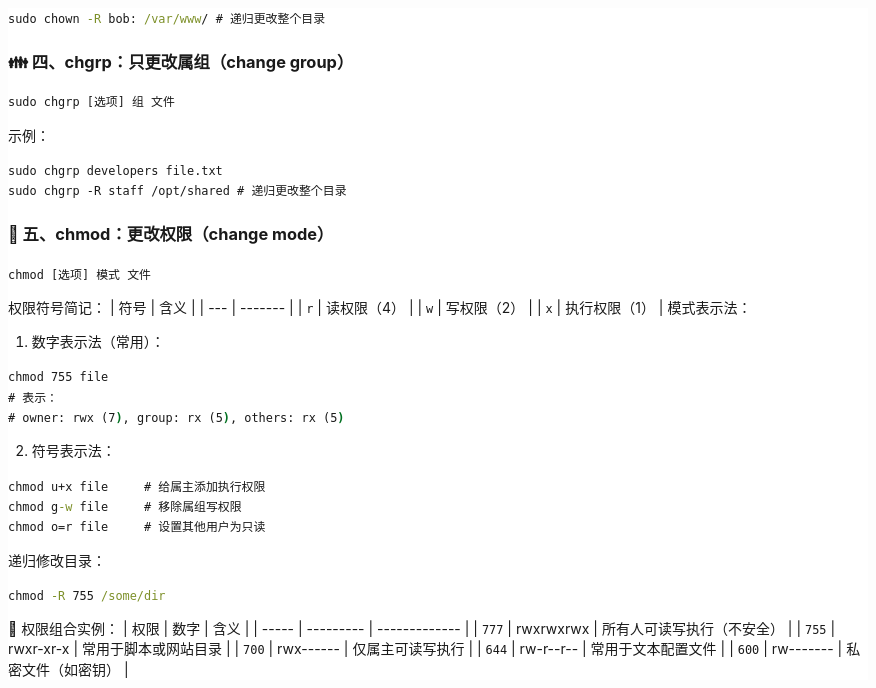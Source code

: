 ~~~cmd
sudo chown -R bob: /var/www/ # 递归更改整个目录
~~~
### 👪 四、chgrp：只更改属组（change group）
~~~cmd
sudo chgrp [选项] 组 文件
~~~
示例：
~~~
sudo chgrp developers file.txt
sudo chgrp -R staff /opt/shared # 递归更改整个目录
~~~
### 🔐 五、chmod：更改权限（change mode）
~~~cmd
chmod [选项] 模式 文件
~~~
权限符号简记：
| 符号  | 含义      |
| --- | ------- |
| `r` | 读权限（4）  |
| `w` | 写权限（2）  |
| `x` | 执行权限（1） |
模式表示法：
1. 数字表示法（常用）：
~~~cmd
chmod 755 file
# 表示：
# owner: rwx (7), group: rx (5), others: rx (5)
~~~
2. 符号表示法：
~~~cmd
chmod u+x file     # 给属主添加执行权限
chmod g-w file     # 移除属组写权限
chmod o=r file     # 设置其他用户为只读
~~~
递归修改目录：
~~~cmd
chmod -R 755 /some/dir
~~~
🎯 权限组合实例：
| 权限    | 数字        | 含义            |
| ----- | --------- | ------------- |
| `777` | rwxrwxrwx | 所有人可读写执行（不安全） |
| `755` | rwxr-xr-x | 常用于脚本或网站目录    |
| `700` | rwx------ | 仅属主可读写执行      |
| `644` | rw-r--r-- | 常用于文本配置文件     |
| `600` | rw------- | 私密文件（如密钥）     |


[注释]: #